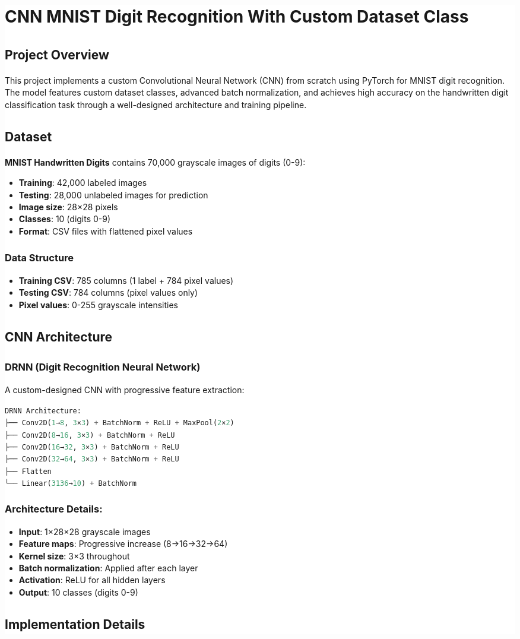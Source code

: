 # CNN MNIST Digit Recognition With Custom Dataset Class

## Project Overview

This project implements a custom Convolutional Neural Network (CNN) from scratch using PyTorch for MNIST digit recognition. The model features custom dataset classes, advanced batch normalization, and achieves high accuracy on the handwritten digit classification task through a well-designed architecture and training pipeline.

## Dataset

**MNIST Handwritten Digits** contains 70,000 grayscale images of digits (0-9):

- **Training**: 42,000 labeled images
- **Testing**: 28,000 unlabeled images for prediction
- **Image size**: 28×28 pixels
- **Classes**: 10 (digits 0-9)
- **Format**: CSV files with flattened pixel values

### Data Structure

- **Training CSV**: 785 columns (1 label + 784 pixel values)
- **Testing CSV**: 784 columns (pixel values only)
- **Pixel values**: 0-255 grayscale intensities

## CNN Architecture

### DRNN (Digit Recognition Neural Network)

A custom-designed CNN with progressive feature extraction:

```python
DRNN Architecture:
├── Conv2D(1→8, 3×3) + BatchNorm + ReLU + MaxPool(2×2)
├── Conv2D(8→16, 3×3) + BatchNorm + ReLU
├── Conv2D(16→32, 3×3) + BatchNorm + ReLU
├── Conv2D(32→64, 3×3) + BatchNorm + ReLU
├── Flatten
└── Linear(3136→10) + BatchNorm
```

### Architecture Details:

- **Input**: 1×28×28 grayscale images
- **Feature maps**: Progressive increase (8→16→32→64)
- **Kernel size**: 3×3 throughout
- **Batch normalization**: Applied after each layer
- **Activation**: ReLU for all hidden layers
- **Output**: 10 classes (digits 0-9)

## Implementation Details
